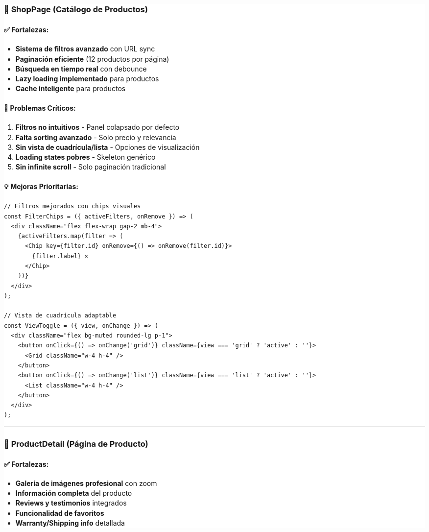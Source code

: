 
### 🛒 **ShopPage (Catálogo de Productos)**

#### ✅ **Fortalezas:**
- **Sistema de filtros avanzado** con URL sync
- **Paginación eficiente** (12 productos por página)
- **Búsqueda en tiempo real** con debounce
- **Lazy loading implementado** para productos
- **Cache inteligente** para productos

#### 🚨 **Problemas Críticos:**
1. **Filtros no intuitivos** - Panel colapsado por defecto
2. **Falta sorting avanzado** - Solo precio y relevancia
3. **Sin vista de cuadrícula/lista** - Opciones de visualización
4. **Loading states pobres** - Skeleton genérico
5. **Sin infinite scroll** - Solo paginación tradicional

#### 💡 **Mejoras Prioritarias:**
```tsx
// Filtros mejorados con chips visuales
const FilterChips = ({ activeFilters, onRemove }) => (
  <div className="flex flex-wrap gap-2 mb-4">
    {activeFilters.map(filter => (
      <Chip key={filter.id} onRemove={() => onRemove(filter.id)}>
        {filter.label} ×
      </Chip>
    ))}
  </div>
);

// Vista de cuadrícula adaptable
const ViewToggle = ({ view, onChange }) => (
  <div className="flex bg-muted rounded-lg p-1">
    <button onClick={() => onChange('grid')} className={view === 'grid' ? 'active' : ''}>
      <Grid className="w-4 h-4" />
    </button>
    <button onClick={() => onChange('list')} className={view === 'list' ? 'active' : ''}>
      <List className="w-4 h-4" />
    </button>
  </div>
);
```

---

### 📱 **ProductDetail (Página de Producto)**

#### ✅ **Fortalezas:**
- **Galería de imágenes profesional** con zoom
- **Información completa** del producto
- **Reviews y testimonios** integrados
- **Funcionalidad de favoritos** 
- **Warranty/Shipping info** detallada
